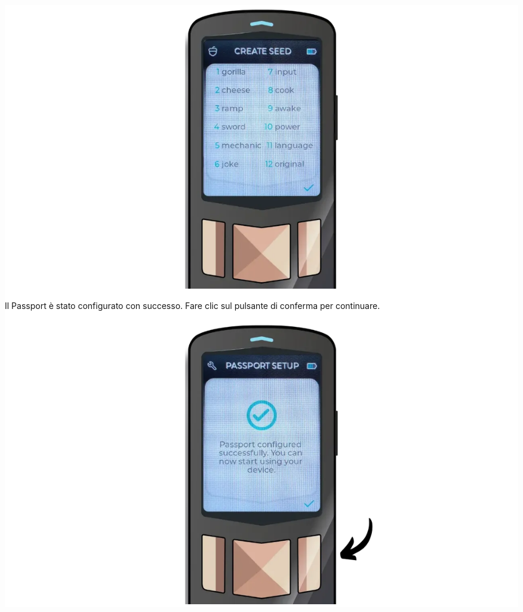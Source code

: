 ![Image](assets/fr/35.webp)

Il Passport è stato configurato con successo. Fare clic sul pulsante di conferma per continuare.

![Image](assets/fr/36.webp)
